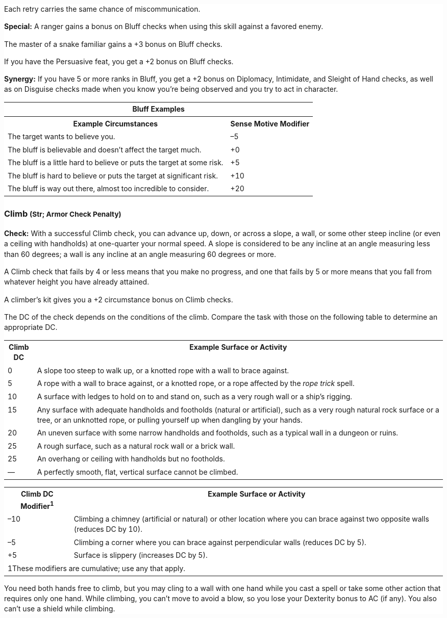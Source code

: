 Each retry carries the same chance of miscommunication.

**Special:** A ranger gains a bonus on Bluff checks when using this skill against a favored enemy.

The master of a snake familiar gains a +3 bonus on Bluff checks.

If you have the Persuasive feat, you get a +2 bonus on Bluff checks.

**Synergy:** If you have 5 or more ranks in Bluff, you get a +2 bonus on Diplomacy, Intimidate, and Sleight of Hand checks, as well as on Disguise checks made when you know you’re being observed and you try to act in character.

<table data-debug="no-caption" class="half-width-table"><tbody><tr><th colspan="2">Bluff Examples</th></tr><tr><th>Example Circumstances</th><th>Sense Motive Modifier</th></tr><tr><td>The target wants to believe you.</td><td>–5</td></tr><tr><td>The bluff is believable and doesn’t affect the target much.</td><td>+0</td></tr><tr><td>The bluff is a little hard to believe or puts the target at some risk.</td><td>+5</td></tr><tr><td>The bluff is hard to believe or puts the target at significant risk.</td><td>+10</td></tr><tr><td>The bluff is way out there, almost too incredible to consider.</td><td>+20</td></tr></tbody></table>

### Climb <small>(Str; Armor Check Penalty)</small>

**Check:** With a successful Climb check, you can advance up, down, or across a slope, a wall, or some other steep incline (or even a ceiling with handholds) at one-quarter your normal speed. A slope is considered to be any incline at an angle measuring less than 60 degrees; a wall is any incline at an angle measuring 60 degrees or more.

A Climb check that fails by 4 or less means that you make no progress, and one that fails by 5 or more means that you fall from whatever height you have already attained.

A climber’s kit gives you a +2 circumstance bonus on Climb checks.

The DC of the check depends on the conditions of the climb. Compare the task with those on the following table to determine an appropriate DC.

<table class="full-width-table" data-debug="no-caption"><tbody><tr><th>Climb DC</th><th>Example Surface or Activity</th></tr><tr><td>0</td><td>A slope too steep to walk up, or a knotted rope with a wall to brace against.</td></tr><tr><td>5</td><td>A rope with a wall to brace against, or a knotted rope, or a rope affected by the <i>rope trick</i> spell.</td></tr><tr><td>10</td><td>A surface with ledges to hold on to and stand on, such as a very rough wall or a ship’s rigging.</td></tr><tr><td>15</td><td>Any surface with adequate handholds and footholds (natural or artificial), such as a very rough natural rock surface or a tree, or an unknotted rope, or pulling yourself up when dangling by your hands.</td></tr><tr><td>20</td><td>An uneven surface with some narrow handholds and footholds, such as a typical wall in a dungeon or ruins.</td></tr><tr><td>25</td><td>A rough surface, such as a natural rock wall or a brick wall.</td></tr><tr><td>25</td><td>An overhang or ceiling with handholds but no footholds.</td></tr><tr><td>—</td><td>A perfectly smooth, flat, vertical surface cannot be climbed.</td></tr></tbody></table>

<table data-debug="no-caption" class="half-width-table"><tbody><tr><th>Climb DC Modifier<sup>1</sup></th><th>Example Surface or Activity</th></tr><tr><td>–10</td><td>Climbing a chimney (artificial or natural) or other location where you can brace against two opposite walls (reduces DC by 10).</td></tr><tr><td>–5</td><td>Climbing a corner where you can brace against perpendicular walls (reduces DC by 5).</td></tr><tr><td>+5</td><td>Surface is slippery (increases DC by 5).</td></tr><tr><td colspan="2">1These modifiers are cumulative; use any that apply.</td></tr></tbody></table>

You need both hands free to climb, but you may cling to a wall with one hand while you cast a spell or take some other action that requires only one hand. While climbing, you can’t move to avoid a blow, so you lose your Dexterity bonus to AC (if any). You also can’t use a shield while climbing.
